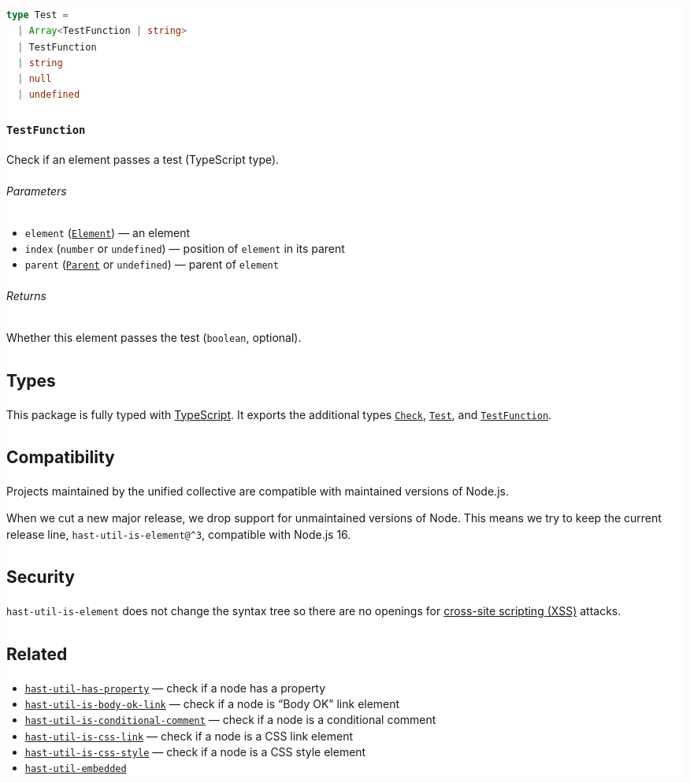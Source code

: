 ```ts
type Test =
  | Array<TestFunction | string>
  | TestFunction
  | string
  | null
  | undefined
```

### `TestFunction`

Check if an element passes a test (TypeScript type).

###### Parameters

*   `element` ([`Element`][hast-element])
    — an element
*   `index` (`number` or `undefined`)
    — position of `element` in its parent
*   `parent` ([`Parent`][hast-parent] or `undefined`)
    — parent of `element`

###### Returns

Whether this element passes the test (`boolean`, optional).

## Types

This package is fully typed with [TypeScript][].
It exports the additional types [`Check`][api-check],
[`Test`][api-test], and
[`TestFunction`][api-test-function].

## Compatibility

Projects maintained by the unified collective are compatible with maintained
versions of Node.js.

When we cut a new major release, we drop support for unmaintained versions of
Node.
This means we try to keep the current release line, `hast-util-is-element@^3`,
compatible with Node.js 16.

## Security

`hast-util-is-element` does not change the syntax tree so there are no openings
for [cross-site scripting (XSS)][xss] attacks.

## Related

*   [`hast-util-has-property`](https://github.com/syntax-tree/hast-util-has-property)
    — check if a node has a property
*   [`hast-util-is-body-ok-link`](https://github.com/rehypejs/rehype-minify/tree/main/packages/hast-util-is-body-ok-link)
    — check if a node is “Body OK” link element
*   [`hast-util-is-conditional-comment`](https://github.com/rehypejs/rehype-minify/tree/main/packages/hast-util-is-conditional-comment)
    — check if a node is a conditional comment
*   [`hast-util-is-css-link`](https://github.com/rehypejs/rehype-minify/tree/main/packages/hast-util-is-css-link)
    — check if a node is a CSS link element
*   [`hast-util-is-css-style`](https://github.com/rehypejs/rehype-minify/tree/main/packages/hast-util-is-css-style)
    — check if a node is a CSS style element
*   [`hast-util-embedded`](https://github.com/syntax-tree/hast-util-embedded)

[build-badge]: https://github.com/syntax-tree/hast-util-is-element/workflows/main/badge.svg
[build]: https://github.com/syntax-tree/hast-util-is-element/actions
[coverage-badge]: https://img.shields.io/codecov/c/github/syntax-tree/hast-util-is-element.svg
[coverage]: https://codecov.io/github/syntax-tree/hast-util-is-element
[downloads-badge]: https://img.shields.io/npm/dm/hast-util-is-element.svg
[downloads]: https://www.npmjs.com/package/hast-util-is-element
[size-badge]: https://img.shields.io/badge/dynamic/json?label=minzipped%20size&query=$.size.compressedSize&url=https://deno.bundlejs.com/?q=hast-util-is-element
[size]: https://bundlejs.com/?q=hast-util-is-element
[sponsors-badge]: https://opencollective.com/unified/sponsors/badge.svg
[backers-badge]: https://opencollective.com/unified/backers/badge.svg
[collective]: https://opencollective.com/unified
[chat-badge]: https://img.shields.io/badge/chat-discussions-success.svg
[chat]: https://github.com/syntax-tree/unist/discussions
[npm]: https://docs.npmjs.com/cli/install
[esm]: https://gist.github.com/sindresorhus/a39789f98801d908bbc7ff3ecc99d99c
[esmsh]: https://esm.sh
[typescript]: https://www.typescriptlang.org
[license]: license
[author]: https://wooorm.com
[health]: https://github.com/syntax-tree/.github
[contributing]: https://github.com/syntax-tree/.github/blob/main/contributing.md
[support]: https://github.com/syntax-tree/.github/blob/main/support.md
[coc]: https://github.com/syntax-tree/.github/blob/main/code-of-conduct.md
[hast]: https://github.com/syntax-tree/hast
[hast-node]: https://github.com/syntax-tree/hast#nodes
[hast-parent]: https://github.com/syntax-tree/hast#parent
[hast-element]: https://github.com/syntax-tree/hast#element
[xss]: https://en.wikipedia.org/wiki/Cross-site_scripting
[unist-util-is]: https://github.com/syntax-tree/unist-util-is
[hast-util-select]: https://github.com/syntax-tree/hast-util-select
[api-is-element]: #iselementelement-test-index-parent-context
[api-convert-element]: #convertelementtest
[api-check]: #check
[api-test]: #test
[api-test-function]: #testfunction
